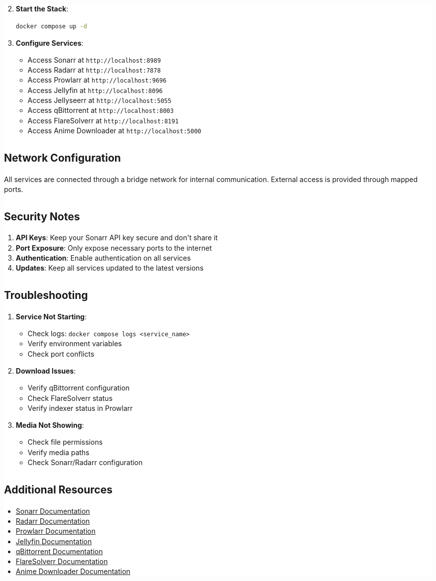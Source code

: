 2. **Start the Stack**:
   ```bash
   docker compose up -d
   ```

3. **Configure Services**:
   - Access Sonarr at `http://localhost:8989`
   - Access Radarr at `http://localhost:7878`
   - Access Prowlarr at `http://localhost:9696`
   - Access Jellyfin at `http://localhost:8096`
   - Access Jellyseerr at `http://localhost:5055`
   - Access qBittorrent at `http://localhost:8003`
   - Access FlareSolverr at `http://localhost:8191`
   - Access Anime Downloader at `http://localhost:5000`

## Network Configuration

All services are connected through a bridge network for internal communication. External access is provided through mapped ports.

## Security Notes

1. **API Keys**: Keep your Sonarr API key secure and don't share it
2. **Port Exposure**: Only expose necessary ports to the internet
3. **Authentication**: Enable authentication on all services
4. **Updates**: Keep all services updated to the latest versions

## Troubleshooting

1. **Service Not Starting**:
   - Check logs: `docker compose logs <service_name>`
   - Verify environment variables
   - Check port conflicts

2. **Download Issues**:
   - Verify qBittorrent configuration
   - Check FlareSolverr status
   - Verify indexer status in Prowlarr

3. **Media Not Showing**:
   - Check file permissions
   - Verify media paths
   - Check Sonarr/Radarr configuration

## Additional Resources

- [Sonarr Documentation](https://wiki.servarr.com/sonarr)
- [Radarr Documentation](https://wiki.servarr.com/radarr)
- [Prowlarr Documentation](https://wiki.servarr.com/prowlarr)
- [Jellyfin Documentation](https://jellyfin.org/docs)
- [qBittorrent Documentation](https://github.com/qbittorrent/qBittorrent/wiki)
- [FlareSolverr Documentation](https://github.com/FlareSolverr/FlareSolverr)
- [Anime Downloader Documentation](https://github.com/mainkronos/anime_downloader) 
